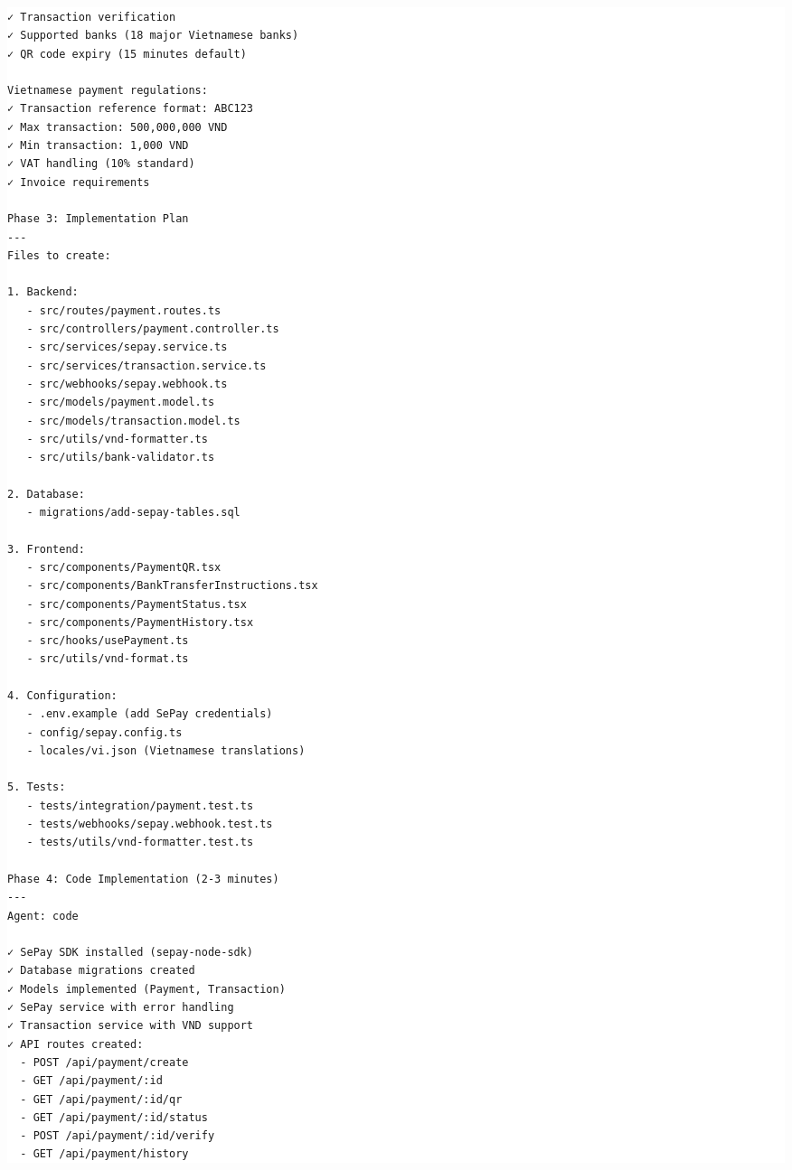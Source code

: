 ```
✓ Transaction verification
✓ Supported banks (18 major Vietnamese banks)
✓ QR code expiry (15 minutes default)

Vietnamese payment regulations:
✓ Transaction reference format: ABC123
✓ Max transaction: 500,000,000 VND
✓ Min transaction: 1,000 VND
✓ VAT handling (10% standard)
✓ Invoice requirements

Phase 3: Implementation Plan
---
Files to create:

1. Backend:
   - src/routes/payment.routes.ts
   - src/controllers/payment.controller.ts
   - src/services/sepay.service.ts
   - src/services/transaction.service.ts
   - src/webhooks/sepay.webhook.ts
   - src/models/payment.model.ts
   - src/models/transaction.model.ts
   - src/utils/vnd-formatter.ts
   - src/utils/bank-validator.ts

2. Database:
   - migrations/add-sepay-tables.sql

3. Frontend:
   - src/components/PaymentQR.tsx
   - src/components/BankTransferInstructions.tsx
   - src/components/PaymentStatus.tsx
   - src/components/PaymentHistory.tsx
   - src/hooks/usePayment.ts
   - src/utils/vnd-format.ts

4. Configuration:
   - .env.example (add SePay credentials)
   - config/sepay.config.ts
   - locales/vi.json (Vietnamese translations)

5. Tests:
   - tests/integration/payment.test.ts
   - tests/webhooks/sepay.webhook.test.ts
   - tests/utils/vnd-formatter.test.ts

Phase 4: Code Implementation (2-3 minutes)
---
Agent: code

✓ SePay SDK installed (sepay-node-sdk)
✓ Database migrations created
✓ Models implemented (Payment, Transaction)
✓ SePay service with error handling
✓ Transaction service with VND support
✓ API routes created:
  - POST /api/payment/create
  - GET /api/payment/:id
  - GET /api/payment/:id/qr
  - GET /api/payment/:id/status
  - POST /api/payment/:id/verify
  - GET /api/payment/history
```